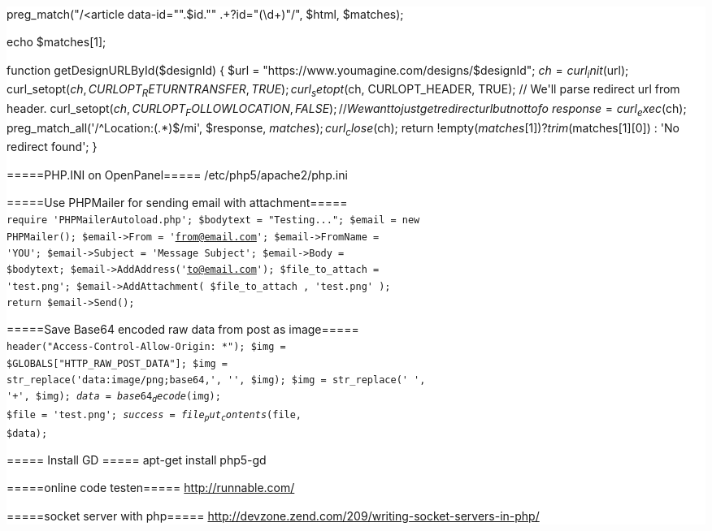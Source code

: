 preg_match("/<article data-id=\"".$id."\" .+?id=\"(\d+)\"/", $html, $matches);

echo $matches[1];

function getDesignURLById($designId) {
  $url = "https://www.youmagine.com/designs/$designId";
  $ch = curl_init($url);
  curl_setopt($ch, CURLOPT_RETURNTRANSFER, TRUE);
  curl_setopt($ch, CURLOPT_HEADER, TRUE); // We'll parse redirect url from header.
  curl_setopt($ch, CURLOPT_FOLLOWLOCATION, FALSE); // We want to just get redirect url but not to fo$
  $response = curl_exec($ch);
  preg_match_all('/^Location:(.*)$/mi', $response, $matches);
  curl_close($ch);
  return !empty($matches[1]) ? trim($matches[1][0]) : 'No redirect found';
}
</code>

=====PHP.INI on OpenPanel=====
  /etc/php5/apache2/php.ini

=====Use PHPMailer for sending email with attachment=====
<code php>
require 'PHPMailerAutoload.php';
$bodytext = "Testing...";
$email = new PHPMailer();
$email->From      = 'from@email.com';
$email->FromName  = 'YOU';
$email->Subject   = 'Message Subject';
$email->Body      = $bodytext;
$email->AddAddress('to@email.com');
$file_to_attach = 'test.png';
$email->AddAttachment( $file_to_attach , 'test.png' );
return $email->Send();
</code>

=====Save Base64 encoded raw data from post as image===== 
<code php>
header("Access-Control-Allow-Origin: *");
$img = $GLOBALS["HTTP_RAW_POST_DATA"];
$img = str_replace('data:image/png;base64,', '', $img);
$img = str_replace(' ', '+', $img);
$data = base64_decode($img);
$file = 'test.png';
$success = file_put_contents($file, $data);
</code>

===== Install GD =====
  apt-get install php5-gd

=====online code testen=====
http://runnable.com/

=====socket server with php=====
http://devzone.zend.com/209/writing-socket-servers-in-php/
